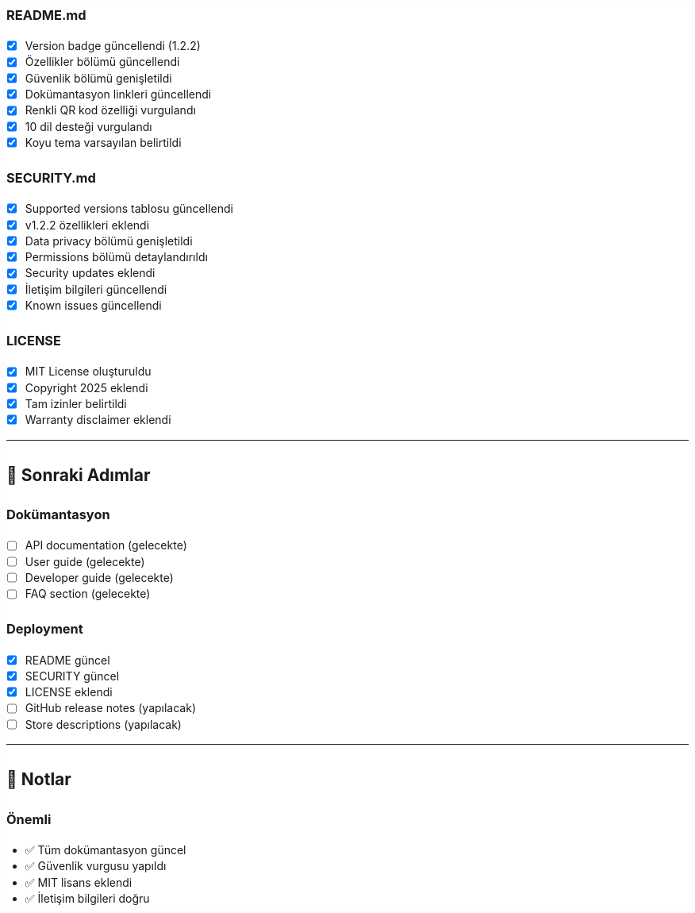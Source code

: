 ### README.md
- [x] Version badge güncellendi (1.2.2)
- [x] Özellikler bölümü güncellendi
- [x] Güvenlik bölümü genişletildi
- [x] Dokümantasyon linkleri güncellendi
- [x] Renkli QR kod özelliği vurgulandı
- [x] 10 dil desteği vurgulandı
- [x] Koyu tema varsayılan belirtildi

### SECURITY.md
- [x] Supported versions tablosu güncellendi
- [x] v1.2.2 özellikleri eklendi
- [x] Data privacy bölümü genişletildi
- [x] Permissions bölümü detaylandırıldı
- [x] Security updates eklendi
- [x] İletişim bilgileri güncellendi
- [x] Known issues güncellendi

### LICENSE
- [x] MIT License oluşturuldu
- [x] Copyright 2025 eklendi
- [x] Tam izinler belirtildi
- [x] Warranty disclaimer eklendi

---

## 🚀 Sonraki Adımlar

### Dokümantasyon
- [ ] API documentation (gelecekte)
- [ ] User guide (gelecekte)
- [ ] Developer guide (gelecekte)
- [ ] FAQ section (gelecekte)

### Deployment
- [x] README güncel
- [x] SECURITY güncel
- [x] LICENSE eklendi
- [ ] GitHub release notes (yapılacak)
- [ ] Store descriptions (yapılacak)

---

## 📝 Notlar

### Önemli
- ✅ Tüm dokümantasyon güncel
- ✅ Güvenlik vurgusu yapıldı
- ✅ MIT lisans eklendi
- ✅ İletişim bilgileri doğru
